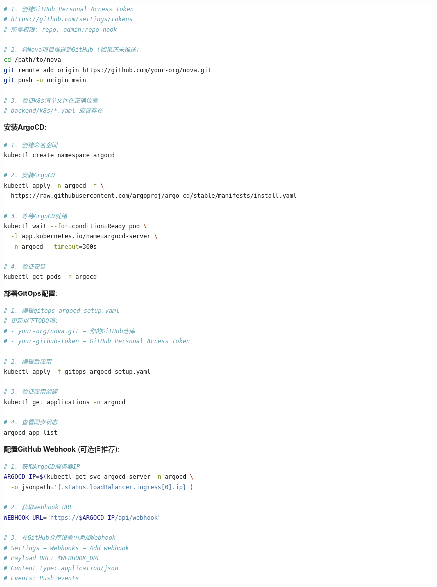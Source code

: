 ```bash
# 1. 创建GitHub Personal Access Token
# https://github.com/settings/tokens
# 所需权限: repo, admin:repo_hook

# 2. 将Nova项目推送到GitHub (如果还未推送)
cd /path/to/nova
git remote add origin https://github.com/your-org/nova.git
git push -u origin main

# 3. 验证k8s清单文件在正确位置
# backend/k8s/*.yaml 应该存在
```

**安装ArgoCD**:
```bash
# 1. 创建命名空间
kubectl create namespace argocd

# 2. 安装ArgoCD
kubectl apply -n argocd -f \
  https://raw.githubusercontent.com/argoproj/argo-cd/stable/manifests/install.yaml

# 3. 等待ArgoCD就绪
kubectl wait --for=condition=Ready pod \
  -l app.kubernetes.io/name=argocd-server \
  -n argocd --timeout=300s

# 4. 验证安装
kubectl get pods -n argocd
```

**部署GitOps配置**:
```bash
# 1. 编辑gitops-argocd-setup.yaml
# 更新以下TODO项:
# - your-org/nova.git → 你的GitHub仓库
# - your-github-token → GitHub Personal Access Token

# 2. 编辑后应用
kubectl apply -f gitops-argocd-setup.yaml

# 3. 验证应用创建
kubectl get applications -n argocd

# 4. 查看同步状态
argocd app list
```

**配置GitHub Webhook** (可选但推荐):
```bash
# 1. 获取ArgoCD服务器IP
ARGOCD_IP=$(kubectl get svc argocd-server -n argocd \
  -o jsonpath='{.status.loadBalancer.ingress[0].ip}')

# 2. 获取webhook URL
WEBHOOK_URL="https://$ARGOCD_IP/api/webhook"

# 3. 在GitHub仓库设置中添加Webhook
# Settings → Webhooks → Add webhook
# Payload URL: $WEBHOOK_URL
# Content type: application/json
# Events: Push events
```
